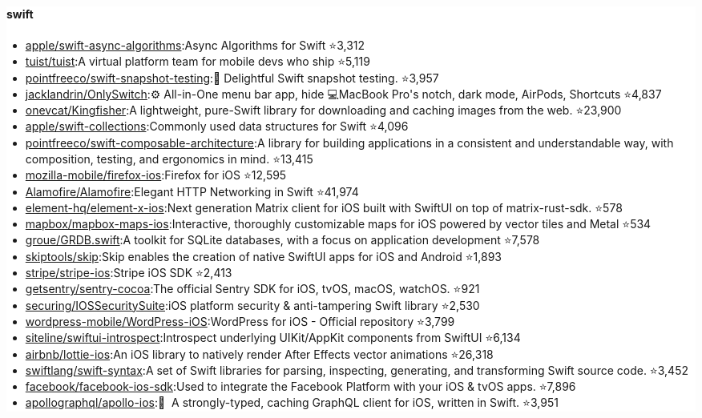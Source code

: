 #### swift
* [apple/swift-async-algorithms](https://github.com/apple/swift-async-algorithms):Async Algorithms for Swift ⭐3,312
* [tuist/tuist](https://github.com/tuist/tuist):A virtual platform team for mobile devs who ship ⭐5,119
* [pointfreeco/swift-snapshot-testing](https://github.com/pointfreeco/swift-snapshot-testing):📸 Delightful Swift snapshot testing. ⭐3,957
* [jacklandrin/OnlySwitch](https://github.com/jacklandrin/OnlySwitch):⚙️ All-in-One menu bar app, hide 💻MacBook Pro's notch, dark mode, AirPods, Shortcuts ⭐4,837
* [onevcat/Kingfisher](https://github.com/onevcat/Kingfisher):A lightweight, pure-Swift library for downloading and caching images from the web. ⭐23,900
* [apple/swift-collections](https://github.com/apple/swift-collections):Commonly used data structures for Swift ⭐4,096
* [pointfreeco/swift-composable-architecture](https://github.com/pointfreeco/swift-composable-architecture):A library for building applications in a consistent and understandable way, with composition, testing, and ergonomics in mind. ⭐13,415
* [mozilla-mobile/firefox-ios](https://github.com/mozilla-mobile/firefox-ios):Firefox for iOS ⭐12,595
* [Alamofire/Alamofire](https://github.com/Alamofire/Alamofire):Elegant HTTP Networking in Swift ⭐41,974
* [element-hq/element-x-ios](https://github.com/element-hq/element-x-ios):Next generation Matrix client for iOS built with SwiftUI on top of matrix-rust-sdk. ⭐578
* [mapbox/mapbox-maps-ios](https://github.com/mapbox/mapbox-maps-ios):Interactive, thoroughly customizable maps for iOS powered by vector tiles and Metal ⭐534
* [groue/GRDB.swift](https://github.com/groue/GRDB.swift):A toolkit for SQLite databases, with a focus on application development ⭐7,578
* [skiptools/skip](https://github.com/skiptools/skip):Skip enables the creation of native SwiftUI apps for iOS and Android ⭐1,893
* [stripe/stripe-ios](https://github.com/stripe/stripe-ios):Stripe iOS SDK ⭐2,413
* [getsentry/sentry-cocoa](https://github.com/getsentry/sentry-cocoa):The official Sentry SDK for iOS, tvOS, macOS, watchOS. ⭐921
* [securing/IOSSecuritySuite](https://github.com/securing/IOSSecuritySuite):iOS platform security & anti-tampering Swift library ⭐2,530
* [wordpress-mobile/WordPress-iOS](https://github.com/wordpress-mobile/WordPress-iOS):WordPress for iOS - Official repository ⭐3,799
* [siteline/swiftui-introspect](https://github.com/siteline/swiftui-introspect):Introspect underlying UIKit/AppKit components from SwiftUI ⭐6,134
* [airbnb/lottie-ios](https://github.com/airbnb/lottie-ios):An iOS library to natively render After Effects vector animations ⭐26,318
* [swiftlang/swift-syntax](https://github.com/swiftlang/swift-syntax):A set of Swift libraries for parsing, inspecting, generating, and transforming Swift source code. ⭐3,452
* [facebook/facebook-ios-sdk](https://github.com/facebook/facebook-ios-sdk):Used to integrate the Facebook Platform with your iOS & tvOS apps. ⭐7,896
* [apollographql/apollo-ios](https://github.com/apollographql/apollo-ios):📱  A strongly-typed, caching GraphQL client for iOS, written in Swift. ⭐3,951
